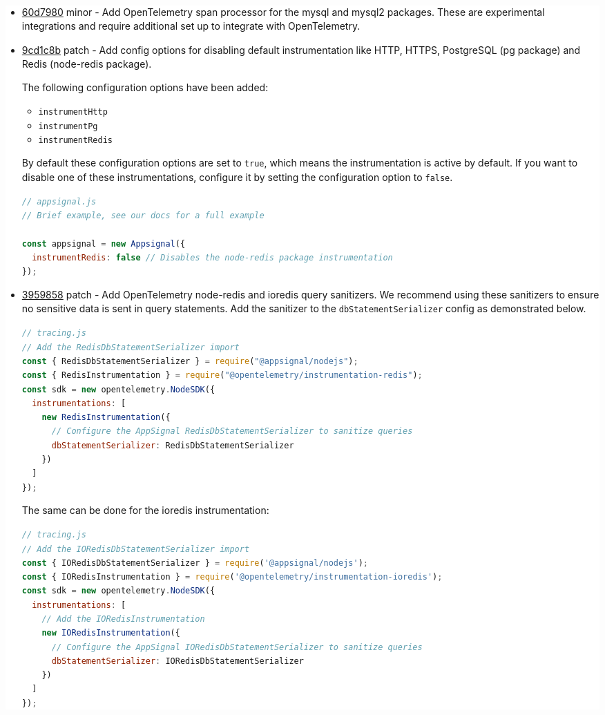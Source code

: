 - [60d7980](https://github.com/appsignal/appsignal-nodejs/commit/60d79808a414a4c0fe4b80a76b099e22835516ee) minor - Add OpenTelemetry span processor for the mysql and mysql2 packages. These are experimental integrations and require additional set up to integrate with OpenTelemetry.
- [9cd1c8b](https://github.com/appsignal/appsignal-nodejs/commit/9cd1c8bfc315ec9ec8ecc7be1e1b867b0466f7a7) patch - Add config options for disabling default instrumentation like HTTP, HTTPS, PostgreSQL (pg package) and Redis (node-redis package).
  
  The following configuration options have been added:
  
  - `instrumentHttp`
  - `instrumentPg`
  - `instrumentRedis`
  
  By default these configuration options are set to `true`, which means the instrumentation is active by default. If you want to disable one of these instrumentations, configure it by setting the configuration option to `false`.
  
  ```js
  // appsignal.js
  // Brief example, see our docs for a full example
  
  const appsignal = new Appsignal({
    instrumentRedis: false // Disables the node-redis package instrumentation
  });
  ```
- [3959858](https://github.com/appsignal/appsignal-nodejs/commit/3959858ec55ce67d19abb5abb52589a8948e39fd) patch - Add OpenTelemetry node-redis and ioredis query sanitizers. We recommend using these sanitizers to ensure no sensitive data is sent in query statements. Add the sanitizer to the `dbStatementSerializer` config as demonstrated below.
  
  ```js
  // tracing.js
  // Add the RedisDbStatementSerializer import
  const { RedisDbStatementSerializer } = require("@appsignal/nodejs");
  const { RedisInstrumentation } = require("@opentelemetry/instrumentation-redis");
  const sdk = new opentelemetry.NodeSDK({
    instrumentations: [
      new RedisInstrumentation({
        // Configure the AppSignal RedisDbStatementSerializer to sanitize queries
        dbStatementSerializer: RedisDbStatementSerializer
      })
    ]
  });
  ```
  
  The same can be done for the ioredis instrumentation:
  
  ```js
  // tracing.js
  // Add the IORedisDbStatementSerializer import
  const { IORedisDbStatementSerializer } = require('@appsignal/nodejs');
  const { IORedisInstrumentation } = require('@opentelemetry/instrumentation-ioredis');
  const sdk = new opentelemetry.NodeSDK({
    instrumentations: [
      // Add the IORedisInstrumentation
      new IORedisInstrumentation({
        // Configure the AppSignal IORedisDbStatementSerializer to sanitize queries
        dbStatementSerializer: IORedisDbStatementSerializer
      })
    ]
  });
  ```
